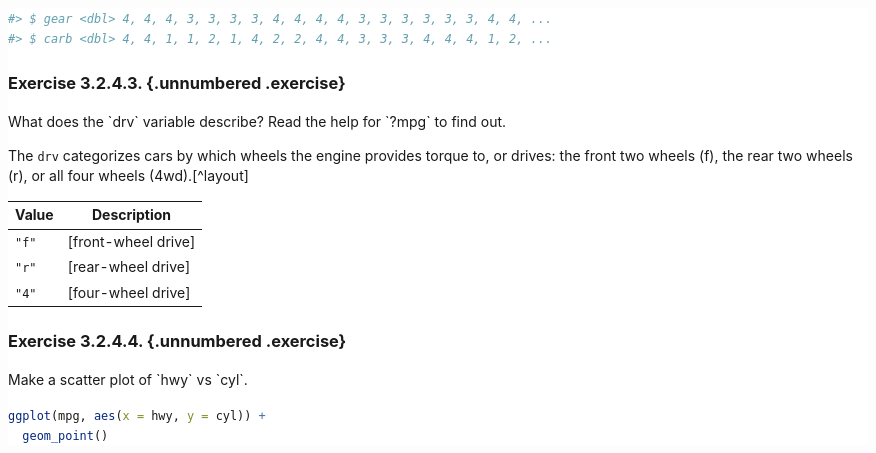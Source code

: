 ```r
#> $ gear <dbl> 4, 4, 4, 3, 3, 3, 3, 4, 4, 4, 4, 3, 3, 3, 3, 3, 3, 4, 4, ...
#> $ carb <dbl> 4, 4, 1, 1, 2, 1, 4, 2, 2, 4, 4, 3, 3, 3, 4, 4, 4, 1, 2, ...
```

</div>

### Exercise <span class="exercise-number">3.2.4.3</span>. {.unnumbered .exercise}

<div class="question">
What does the `drv` variable describe? Read the help for `?mpg` to find out.
</div>

<div class="answer">

The `drv` categorizes cars by which wheels the engine provides torque to, or drives: the front two wheels (f), the rear two wheels (r), or all four wheels (4wd).[^layout]

| Value      | Description                                                                                   |
|------------|-----------------------------------------------------------------------------------------------|
| `"f"`      | [front-wheel drive] |
| `"r"`      | [rear-wheel drive] |
| `"4"`      | [four-wheel drive] |



</div>

### Exercise <span class="exercise-number">3.2.4.4</span>. {.unnumbered .exercise}

<div class="question">
Make a scatter plot of `hwy` vs `cyl`.
</div>

<div class="answer">


```r
ggplot(mpg, aes(x = hwy, y = cyl)) +
  geom_point()
```
